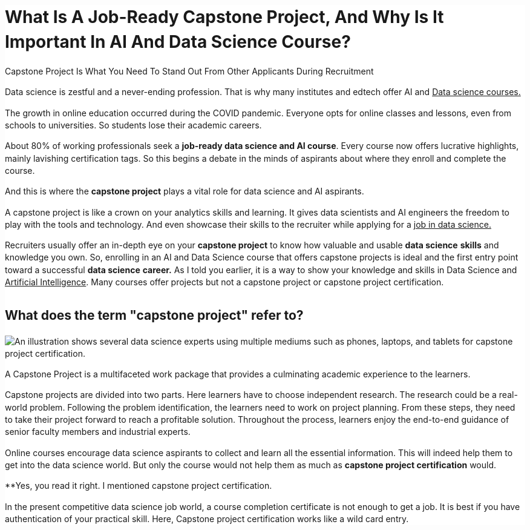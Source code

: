 
# What Is A Job-Ready Capstone Project, And Why Is It Important In AI And Data Science Course?

Capstone Project Is What You Need To Stand Out From Other Applicants During Recruitment

Data science is zestful and a never-ending profession. That is why many institutes and edtech offer AI and <a href="https://www.learnbay.co/data-science-courses" target="_blank">Data science courses.</a>

The growth in online education occurred during the COVID pandemic. Everyone opts for online classes and lessons, even from schools to universities. So students lose their academic careers.

About 80% of working professionals seek a **job-ready data science and AI course**. Every course now offers lucrative highlights, mainly lavishing certification tags. So this begins a debate in the minds of aspirants about where they enroll and complete the course.

And this is where the **capstone project** plays a vital role for data science and AI aspirants.

A capstone project is like a crown on your analytics skills and learning. It gives data scientists and AI engineers the freedom to play with the tools and technology. And even showcase their skills to the recruiter while applying for a <a href="https://blog.learnbay.co/different-jobs-opportunities-of-data-science" target="_blank">job in data science.</a>

Recruiters usually offer an in-depth eye on your **capstone project** to know how valuable and usable **data science** **skills** and knowledge you own. So, enrolling in an AI and Data Science course that offers capstone projects is ideal and the first entry point toward a successful **data science** **career.** As I told you earlier, it is a way to show your knowledge and skills in Data Science and <a href="https://www.learnbay.co/datascience/artificial-intelligence-certification-course" target="_blank">Artificial Intelligence</a>. Many courses offer projects but not a capstone project or capstone project certification.

## **What does the term "capstone project" refer to?**

<Image src="https://learnbay-wb.s3.ap-south-1.amazonaws.com/main-blog/blog/data-29-2.jpg" style="width:100%" class="img" alt="An illustration shows several data science experts using multiple mediums such as phones, laptops, and tablets for capstone project certification."/>

A Capstone Project is a multifaceted work package that provides a culminating academic experience to the learners.

Capstone projects are divided into two parts. Here learners have to choose independent research. The research could be a real-world problem. Following the problem identification, the learners need to work on project planning. From these steps, they need to take their project forward to reach a profitable solution. Throughout the process, learners enjoy the end-to-end guidance of senior faculty members and industrial experts.

Online courses encourage data science aspirants to collect and learn all the essential information. This will indeed help them to get into the data science world. But only the course would not help them as much as **capstone project certification** would.

\*\*Yes, you read it right. I mentioned capstone project certification.

In the present competitive data science job world, a course completion certificate is not enough to get a job. It is best if you have authentication of your practical skill. Here, Capstone project certification works like a wild card entry.
